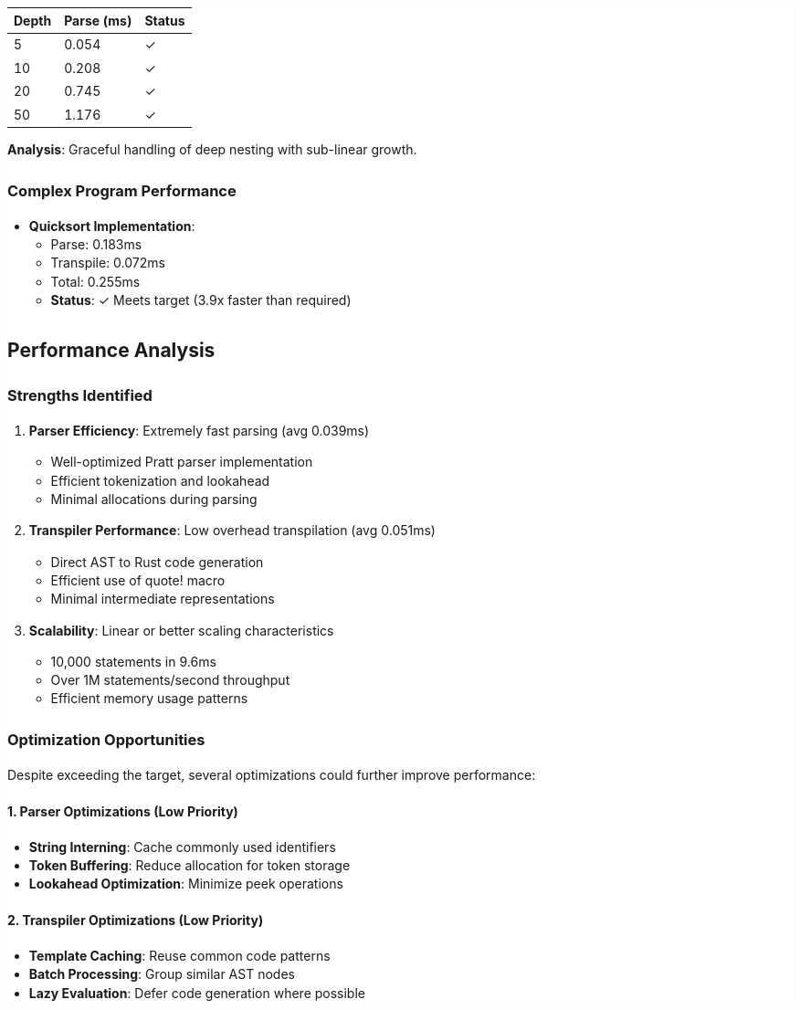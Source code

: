 | Depth | Parse (ms) | Status |
|-------|------------|--------|
| 5 | 0.054 | ✓ |
| 10 | 0.208 | ✓ |
| 20 | 0.745 | ✓ |
| 50 | 1.176 | ✓ |

**Analysis**: Graceful handling of deep nesting with sub-linear growth.

### Complex Program Performance

- **Quicksort Implementation**: 
  - Parse: 0.183ms
  - Transpile: 0.072ms  
  - Total: 0.255ms
  - **Status**: ✓ Meets target (3.9x faster than required)

## Performance Analysis

### Strengths Identified

1. **Parser Efficiency**: Extremely fast parsing (avg 0.039ms)
   - Well-optimized Pratt parser implementation
   - Efficient tokenization and lookahead
   - Minimal allocations during parsing

2. **Transpiler Performance**: Low overhead transpilation (avg 0.051ms)
   - Direct AST to Rust code generation
   - Efficient use of quote! macro
   - Minimal intermediate representations

3. **Scalability**: Linear or better scaling characteristics
   - 10,000 statements in 9.6ms
   - Over 1M statements/second throughput
   - Efficient memory usage patterns

### Optimization Opportunities

Despite exceeding the target, several optimizations could further improve performance:

#### 1. Parser Optimizations (Low Priority)
- **String Interning**: Cache commonly used identifiers
- **Token Buffering**: Reduce allocation for token storage
- **Lookahead Optimization**: Minimize peek operations

#### 2. Transpiler Optimizations (Low Priority)
- **Template Caching**: Reuse common code patterns
- **Batch Processing**: Group similar AST nodes
- **Lazy Evaluation**: Defer code generation where possible
